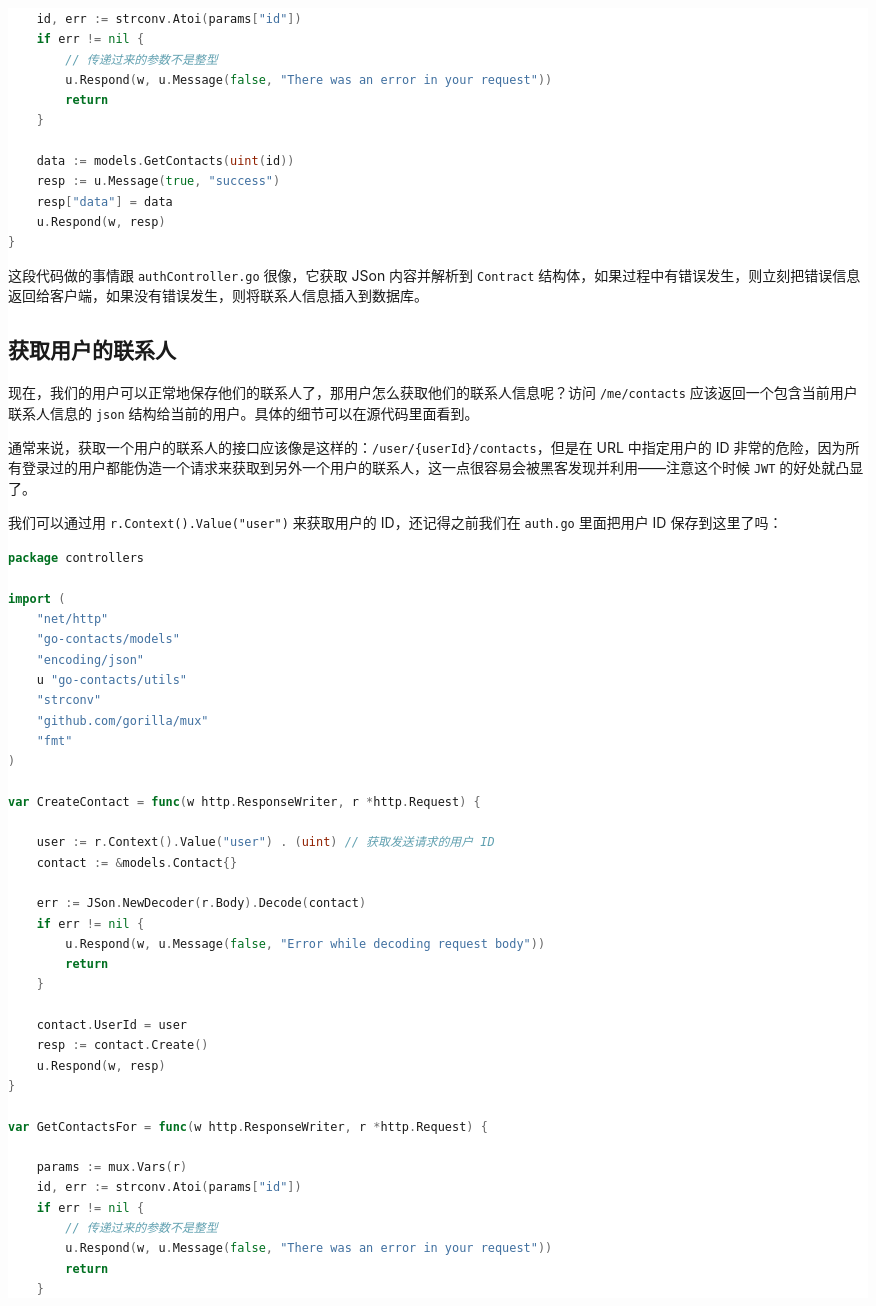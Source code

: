 ```go
	id, err := strconv.Atoi(params["id"])
	if err != nil {
		// 传递过来的参数不是整型
		u.Respond(w, u.Message(false, "There was an error in your request"))
		return
	}

	data := models.GetContacts(uint(id))
	resp := u.Message(true, "success")
	resp["data"] = data
	u.Respond(w, resp)
}
```

这段代码做的事情跟 `authController.go` 很像，它获取 JSon 内容并解析到 `Contract` 结构体，如果过程中有错误发生，则立刻把错误信息返回给客户端，如果没有错误发生，则将联系人信息插入到数据库。

## 获取用户的联系人

现在，我们的用户可以正常地保存他们的联系人了，那用户怎么获取他们的联系人信息呢？访问 `/me/contacts` 应该返回一个包含当前用户联系人信息的 `json` 结构给当前的用户。具体的细节可以在源代码里面看到。

通常来说，获取一个用户的联系人的接口应该像是这样的：`/user/{userId}/contacts`，但是在 URL 中指定用户的 ID 非常的危险，因为所有登录过的用户都能伪造一个请求来获取到另外一个用户的联系人，这一点很容易会被黑客发现并利用——注意这个时候 `JWT` 的好处就凸显了。

我们可以通过用 `r.Context().Value("user")` 来获取用户的 ID，还记得之前我们在 `auth.go` 里面把用户 ID 保存到这里了吗：

```go
package controllers

import (
	"net/http"
	"go-contacts/models"
	"encoding/json"
	u "go-contacts/utils"
	"strconv"
	"github.com/gorilla/mux"
	"fmt"
)

var CreateContact = func(w http.ResponseWriter, r *http.Request) {

	user := r.Context().Value("user") . (uint) // 获取发送请求的用户 ID
	contact := &models.Contact{}

	err := JSon.NewDecoder(r.Body).Decode(contact)
	if err != nil {
		u.Respond(w, u.Message(false, "Error while decoding request body"))
		return
	}

	contact.UserId = user
	resp := contact.Create()
	u.Respond(w, resp)
}

var GetContactsFor = func(w http.ResponseWriter, r *http.Request) {

	params := mux.Vars(r)
	id, err := strconv.Atoi(params["id"])
	if err != nil {
		// 传递过来的参数不是整型
		u.Respond(w, u.Message(false, "There was an error in your request"))
		return
	}
```